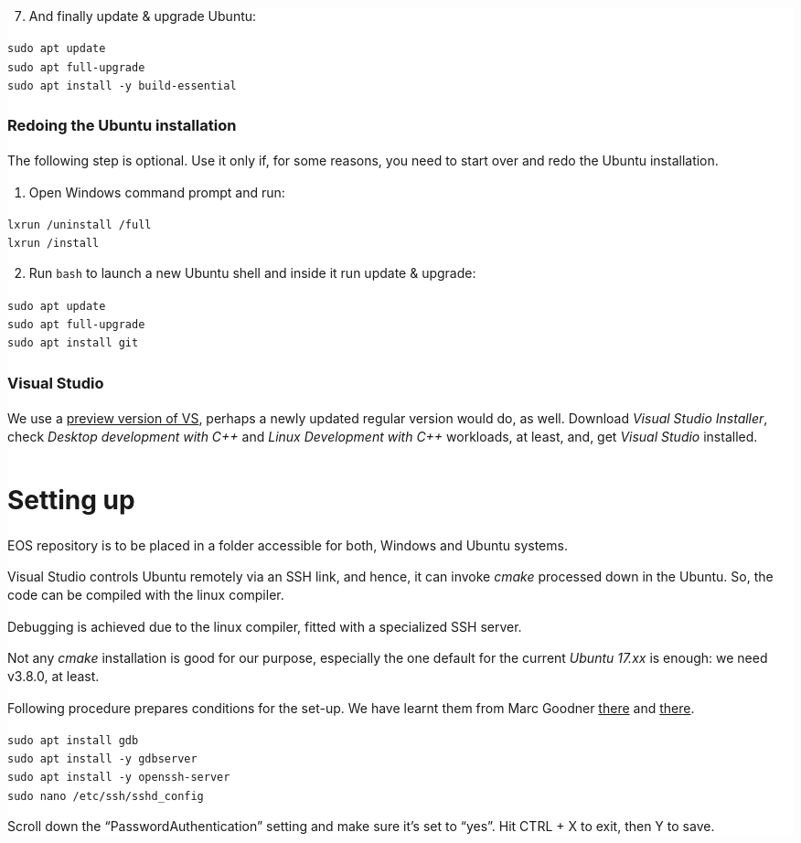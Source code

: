 7. And finally update & upgrade Ubuntu:
```
sudo apt update
sudo apt full-upgrade
sudo apt install -y build-essential
```

### Redoing the Ubuntu installation

The following step is optional. Use it only if, for some reasons, you need to start over and redo the Ubuntu installation.

1. Open Windows command prompt and run:
```
lxrun /uninstall /full
lxrun /install
```

2. Run `bash` to launch a new Ubuntu shell and inside it run update & upgrade:
```
sudo apt update
sudo apt full-upgrade
sudo apt install git
```

### Visual Studio

We use a [preview version of VS](#https://www.visualstudio.com/vs/preview/), perhaps a newly updated regular version would do, as well. Download *Visual Studio Installer*, check *Desktop development with C++* and *Linux Development with C++* workloads, at least, and, get *Visual Studio* installed.

# Setting up

EOS repository is to be placed in a folder accessible for both, Windows and Ubuntu systems. 

Visual Studio controls Ubuntu remotely via an SSH link, and hence, it can invoke *cmake* processed down in the Ubuntu. So, the code can be compiled with the linux compiler.

Debugging is achieved due to the linux compiler, fitted with a specialized SSH server.

Not any *cmake* installation is good for our purpose, especially the one default for the current *Ubuntu 17.xx* is enough: we need v3.8.0, at least.

Following procedure prepares conditions for the set-up. We have learnt them from Marc Goodner [there](#https://blogs.msdn.microsoft.com/vcblog/2017/02/08/targeting-windows-subsystem-for-linux-from-visual-studio/) and [there](#https://blogs.msdn.microsoft.com/vcblog/2017/08/25/visual-c-for-linux-development-with-cmake/#buildcmake).

```
sudo apt install gdb
sudo apt install -y gdbserver
sudo apt install -y openssh-server
sudo nano /etc/ssh/sshd_config
```
Scroll down the “PasswordAuthentication” setting and make sure it’s set to “yes”. Hit CTRL + X to exit, then Y to save.
